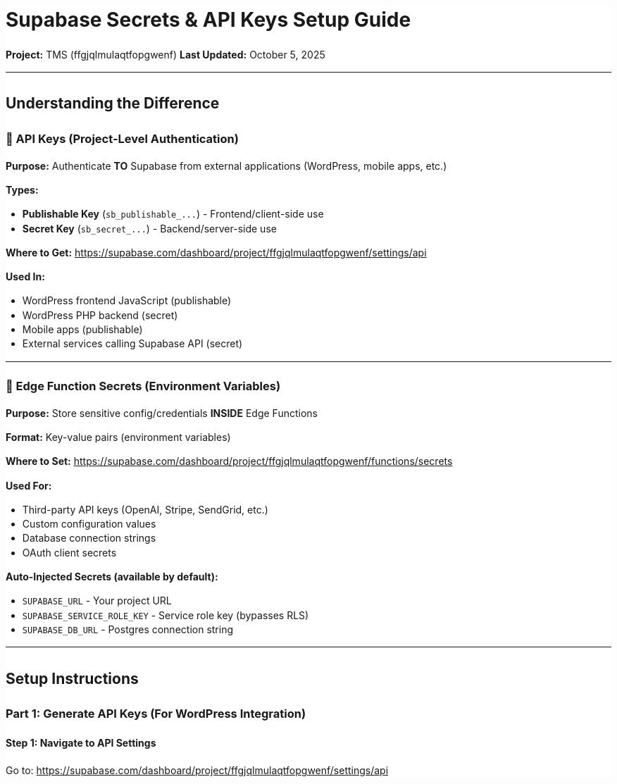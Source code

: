 # Supabase Secrets & API Keys Setup Guide

**Project:** TMS (ffgjqlmulaqtfopgwenf)
**Last Updated:** October 5, 2025

---

## Understanding the Difference

### 🔑 API Keys (Project-Level Authentication)

**Purpose:** Authenticate **TO** Supabase from external applications (WordPress, mobile apps, etc.)

**Types:**
- **Publishable Key** (`sb_publishable_...`) - Frontend/client-side use
- **Secret Key** (`sb_secret_...`) - Backend/server-side use

**Where to Get:** https://supabase.com/dashboard/project/ffgjqlmulaqtfopgwenf/settings/api

**Used In:**
- WordPress frontend JavaScript (publishable)
- WordPress PHP backend (secret)
- Mobile apps (publishable)
- External services calling Supabase API (secret)

---

### 🔐 Edge Function Secrets (Environment Variables)

**Purpose:** Store sensitive config/credentials **INSIDE** Edge Functions

**Format:** Key-value pairs (environment variables)

**Where to Set:** https://supabase.com/dashboard/project/ffgjqlmulaqtfopgwenf/functions/secrets

**Used For:**
- Third-party API keys (OpenAI, Stripe, SendGrid, etc.)
- Custom configuration values
- Database connection strings
- OAuth client secrets

**Auto-Injected Secrets (available by default):**
- `SUPABASE_URL` - Your project URL
- `SUPABASE_SERVICE_ROLE_KEY` - Service role key (bypasses RLS)
- `SUPABASE_DB_URL` - Postgres connection string

---

## Setup Instructions

### Part 1: Generate API Keys (For WordPress Integration)

#### Step 1: Navigate to API Settings
Go to: https://supabase.com/dashboard/project/ffgjqlmulaqtfopgwenf/settings/api
